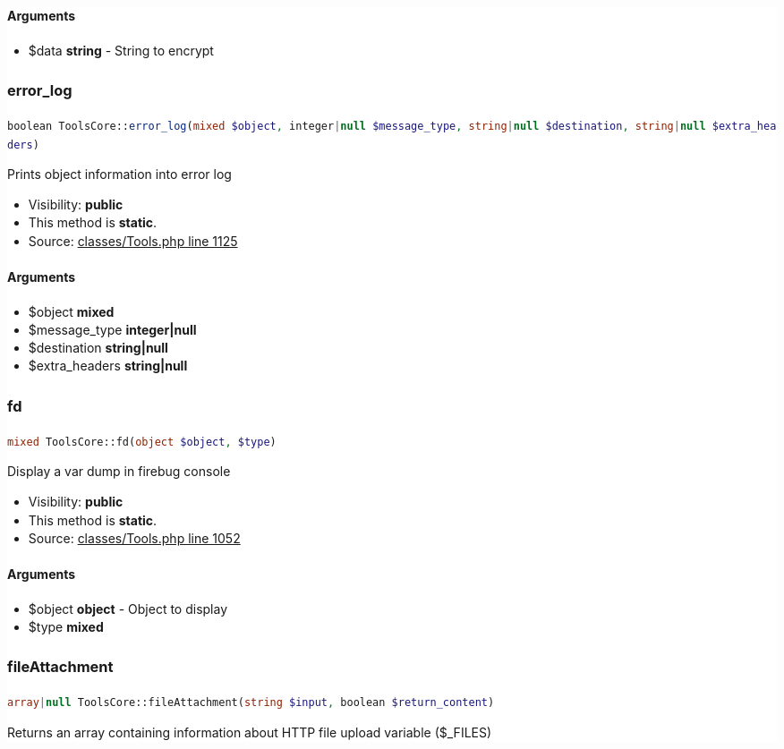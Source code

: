 
#### Arguments
* $data **string** - String to encrypt



### <a name="method-error_log"></a>error_log

```php
boolean ToolsCore::error_log(mixed $object, integer|null $message_type, string|null $destination, string|null $extra_headers)
```

Prints object information into error log



* Visibility: **public**
* This method is **static**.
* Source: [classes/Tools.php line 1125](https://github.com/PrestaShop/PrestaShop/blob/1.6.1.2/classes/Tools.php#L1125)


#### Arguments
* $object **mixed**
* $message_type **integer|null**
* $destination **string|null**
* $extra_headers **string|null**



### <a name="method-fd"></a>fd

```php
mixed ToolsCore::fd(object $object, $type)
```

Display a var dump in firebug console



* Visibility: **public**
* This method is **static**.
* Source: [classes/Tools.php line 1052](https://github.com/PrestaShop/PrestaShop/blob/1.6.1.2/classes/Tools.php#L1052)


#### Arguments
* $object **object** - Object to display
* $type **mixed**



### <a name="method-fileAttachment"></a>fileAttachment

```php
array|null ToolsCore::fileAttachment(string $input, boolean $return_content)
```

Returns an array containing information about
HTTP file upload variable ($_FILES)

